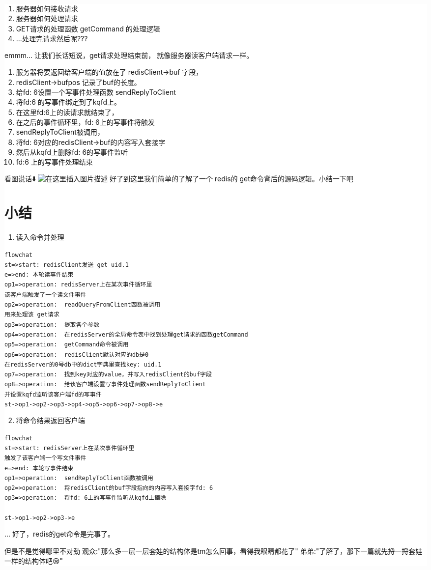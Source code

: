 1. 服务器如何接收请求
2. 服务器如何处理请求
3. GET请求的处理函数 getCommand 的处理逻辑
4. ...处理完请求然后呢???

emmm... 让我们长话短说，get请求处理结束前，
就像服务器读客户端请求一样。

1. 服务器将要返回给客户端的值放在了 redisClient->buf 字段，
2. redisClient->bufpos 记录了buf的长度。
3. 给fd: 6设置一个写事件处理函数 sendReplyToClient
4. 将fd:6 的写事件绑定到了kqfd上。
5. 在这里fd:6上的读请求就结束了，
6. 在之后的事件循环里，fd: 6上的写事件将触发
7. sendReplyToClient被调用，
8. 将fd: 6对应的redisClient->buf的内容写入套接字
9. 然后从kqfd上删除fd: 6的写事件监听
10. fd:6 上的写事件处理结束
 
看图说话⬇️ ![在这里插入图片描述](https://img-blog.csdnimg.cn/20200510233859352.png?x-oss-process=image/watermark,type_ZmFuZ3poZW5naGVpdGk,shadow_10,text_aHR0cHM6Ly9ibG9nLmNzZG4ubmV0L2ExNTgzNzI1ODI=,size_16,color_FFFFFF,t_70)
好了到这里我们简单的了解了一个 redis的 get命令背后的源码逻辑。小结一下吧

# 小结

1. 读入命令并处理
```mermaid
flowchat
st=>start: redisClient发送 get uid.1
e=>end: 本轮读事件结束
op1=>operation: redisServer上在某次事件循环里
该客户端触发了一个读文件事件
op2=>operation:  readQueryFromClient函数被调用
用来处理该 get请求
op3=>operation:  提取各个参数
op4=>operation:  在redisServer的全局命令表中找到处理get请求的函数getCommand
op5=>operation:  getCommand命令被调用
op6=>operation:  redisClient默认对应的db是0
在redisServer的0号db中的dict字典里查找key: uid.1
op7=>operation:  找到key对应的value，并写入redisClient的buf字段
op8=>operation:  给该客户端设置写事件处理函数sendReplyToClient
并设置kqfd监听该客户端fd的写事件
st->op1->op2->op3->op4->op5->op6->op7->op8->e
```
2. 将命令结果返回客户端
```mermaid
flowchat
st=>start: redisServer上在某次事件循环里
触发了该客户端一个写文件事件
e=>end: 本轮写事件结束
op1=>operation:  sendReplyToClient函数被调用
op2=>operation:  将redisClient的buf字段指向的内容写入套接字fd: 6
op3=>operation:  将fd: 6上的写事件监听从kqfd上摘除

st->op1->op2->op3->e
```

...
好了，redis的get命令是完事了。

但是不是觉得哪里不对劲
观众:"那么多一层一层套娃的结构体是tm怎么回事，看得我眼睛都花了"
弟弟:"了解了，那下一篇就先捋一捋套娃一样的结构体吧😪"
